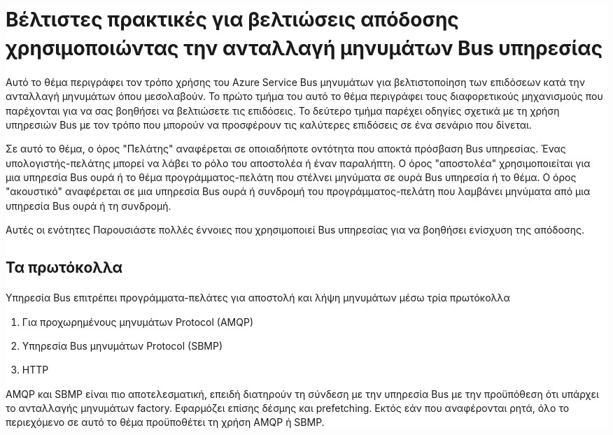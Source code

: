 <properties 
    pageTitle="Βέλτιστες πρακτικές για τη βελτίωση της απόδοσης χρησιμοποιώντας Bus υπηρεσίας | Microsoft Azure"
    description="Περιγράφει τον τρόπο χρήσης Azure Service Bus για βελτιστοποίηση των επιδόσεων κατά την ανταλλαγή μηνυμάτων όπου μεσολαβούν."
    services="service-bus"
    documentationCenter="na"
    authors="sethmanheim"
    manager="timlt"
    editor="" /> 
<tags 
    ms.service="service-bus"
    ms.devlang="na"
    ms.topic="article"
    ms.tgt_pltfrm="na"
    ms.workload="na"
    ms.date="10/25/2016"
    ms.author="sethm" />

# <a name="best-practices-for-performance-improvements-using-service-bus-messaging"></a>Βέλτιστες πρακτικές για βελτιώσεις απόδοσης χρησιμοποιώντας την ανταλλαγή μηνυμάτων Bus υπηρεσίας

Αυτό το θέμα περιγράφει τον τρόπο χρήσης του Azure Service Bus μηνυμάτων για βελτιστοποίηση των επιδόσεων κατά την ανταλλαγή μηνυμάτων όπου μεσολαβούν. Το πρώτο τμήμα του αυτό το θέμα περιγράφει τους διαφορετικούς μηχανισμούς που παρέχονται για να σας βοηθήσει να βελτιώσετε τις επιδόσεις. Το δεύτερο τμήμα παρέχει οδηγίες σχετικά με τη χρήση υπηρεσιών Bus με τον τρόπο που μπορούν να προσφέρουν τις καλύτερες επιδόσεις σε ένα σενάριο που δίνεται.

Σε αυτό το θέμα, ο όρος "Πελάτης" αναφέρεται σε οποιαδήποτε οντότητα που αποκτά πρόσβαση Bus υπηρεσίας. Ένας υπολογιστής-πελάτης μπορεί να λάβει το ρόλο του αποστολέα ή έναν παραλήπτη. Ο όρος "αποστολέα" χρησιμοποιείται για μια υπηρεσία Bus ουρά ή το θέμα προγράμματος-πελάτη που στέλνει μηνύματα σε ουρά Bus υπηρεσία ή το θέμα. Ο όρος "ακουστικό" αναφέρεται σε μια υπηρεσία Bus ουρά ή συνδρομή του προγράμματος-πελάτη που λαμβάνει μηνύματα από μια υπηρεσία Bus ουρά ή τη συνδρομή.

Αυτές οι ενότητες Παρουσιάστε πολλές έννοιες που χρησιμοποιεί Bus υπηρεσίας για να βοηθήσει ενίσχυση της απόδοσης.

## <a name="protocols"></a>Τα πρωτόκολλα

Υπηρεσία Bus επιτρέπει προγράμματα-πελάτες για αποστολή και λήψη μηνυμάτων μέσω τρία πρωτόκολλα

1. Για προχωρημένους μηνυμάτων Protocol (AMQP)

2. Υπηρεσία Bus μηνυμάτων Protocol (SBMP)

3. HTTP

AMQP και SBMP είναι πιο αποτελεσματική, επειδή διατηρούν τη σύνδεση με την υπηρεσία Bus με την προϋπόθεση ότι υπάρχει το ανταλλαγής μηνυμάτων factory. Εφαρμόζει επίσης δέσμης και prefetching. Εκτός εάν που αναφέρονται ρητά, όλο το περιεχόμενο σε αυτό το θέμα προϋποθέτει τη χρήση AMQP ή SBMP.
